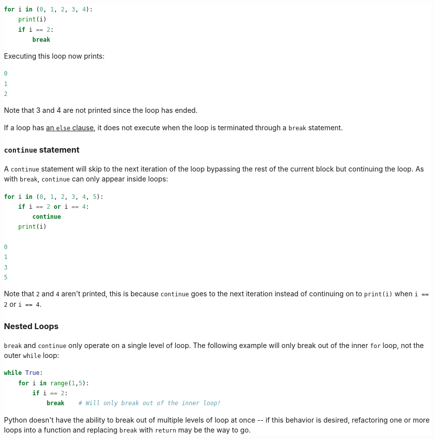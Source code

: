 ```py
for i in (0, 1, 2, 3, 4):
    print(i)
    if i == 2:
        break

```

Executing this loop now prints:

```py
0
1
2

```

Note that 3 and 4 are not printed since the loop has ended.

If a loop has [an `else` clause](http://stackoverflow.com/documentation/python/237/loops/3040/else-statement), it does not execute when the loop is terminated through a `break` statement.

### `continue` statement

A `continue` statement will skip to the next iteration of the loop bypassing the rest of the current block but continuing the loop. As with `break`, `continue` can only appear inside loops:

```py
for i in (0, 1, 2, 3, 4, 5):
    if i == 2 or i == 4:
        continue
    print(i)

0
1
3
5

```

Note that `2` and `4` aren't printed, this is because `continue` goes to the next iteration instead of continuing on to `print(i)` when `i == 2` or `i == 4`.

### Nested Loops

`break` and `continue` only operate on a single level of loop. The following example will only break out of the inner `for` loop, not the outer `while` loop:

```py
while True:
    for i in range(1,5):
        if i == 2:
            break    # Will only break out of the inner loop!

```

Python doesn't have the ability to break out of multiple levels of loop at once -- if this behavior is desired, refactoring one or more loops into a function and replacing `break` with `return` may be the way to go.
